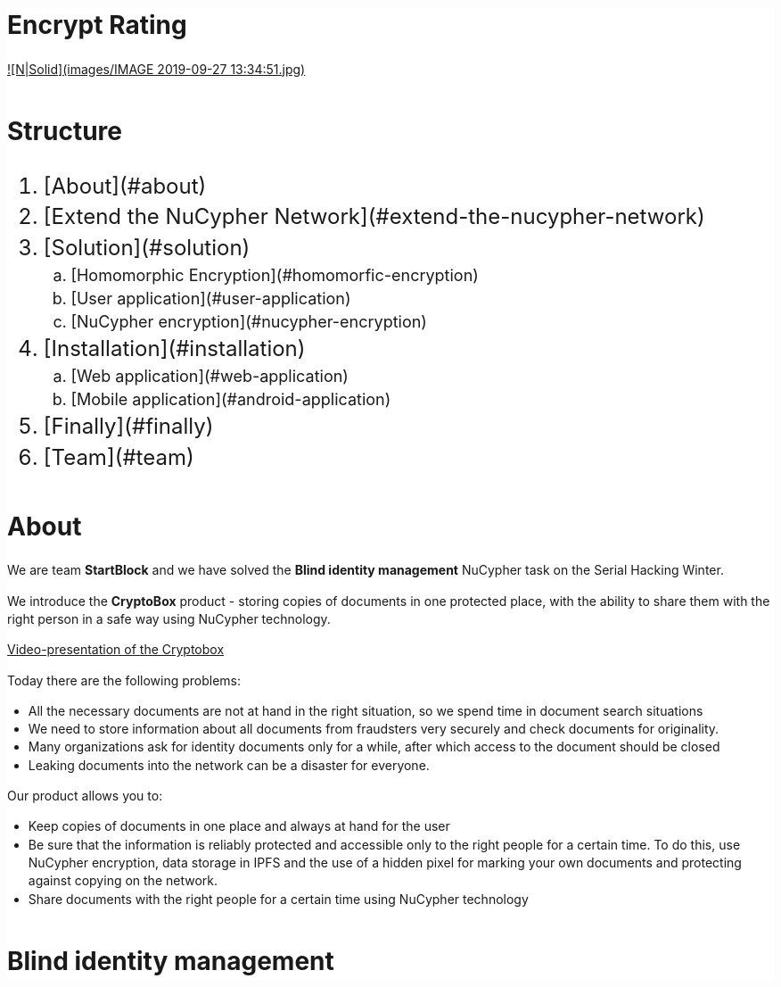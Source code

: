 # Encrypt Rating

[![N|Solid](images/IMAGE 2019-09-27 13:34:51.jpg)](http://startblock.online)

# Structure

<ol type="1" style="font-size: x-large;">
<li> [About](#about)
<li> [Extend the NuCypher Network](#extend-the-nucypher-network)
<li> [Solution](#solution)
<ol type="a" style="font-size: large;">
  <li> [Homomorphic Encryption](#homomorfic-encryption)
  <li> [User application](#user-application)
  <li> [NuCypher encryption](#nucypher-encryption)
</ol>
<li> [Installation](#installation)
<ol type="a" style="font-size: large;">
  <li> [Web application](#web-application)
  <li> [Mobile application](#android-application)
</ol>
<li> [Finally](#finally)
<li> [Team](#team)
</ol>

# About
We are team **StartBlock** and we have solved the **Blind identity management** NuCypher task on the Serial Hacking Winter.

We introduce the **CryptoBox** product - storing copies of documents in one protected place, with the ability to share them with the right person in a safe way using NuCypher technology.

<a href="https://youtu.be/dokIcADnnC0">Video-presentation of the Cryptobox</a>

Today there are the following problems:
- All the necessary documents are not at hand in the right situation, so we spend time in document search situations
- We need to store information about all documents from fraudsters very securely and check documents for originality.
- Many organizations ask for identity documents only for a while, after which access to the document should be closed
- Leaking documents into the network can be a disaster for everyone.

Our product allows you to:
- Keep copies of documents in one place and always at hand for the user
- Be sure that the information is reliably protected and accessible only to the right people for a certain time. To do this, use NuCypher encryption, data storage in IPFS and the use of a hidden pixel for marking your own documents and protecting against copying on the network.
- Share documents with the right people for a certain time using NuCypher technology

# Blind identity management
